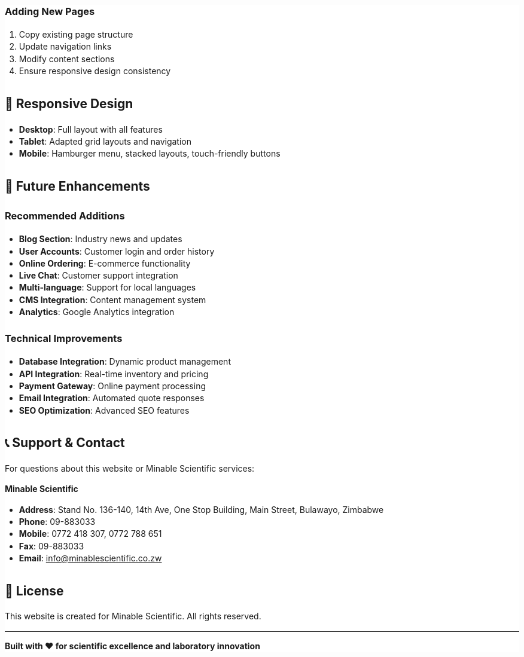 ### Adding New Pages
1. Copy existing page structure
2. Update navigation links
3. Modify content sections
4. Ensure responsive design consistency

## 📱 Responsive Design

- **Desktop**: Full layout with all features
- **Tablet**: Adapted grid layouts and navigation
- **Mobile**: Hamburger menu, stacked layouts, touch-friendly buttons

## 🎯 Future Enhancements

### Recommended Additions
- **Blog Section**: Industry news and updates
- **User Accounts**: Customer login and order history
- **Online Ordering**: E-commerce functionality
- **Live Chat**: Customer support integration
- **Multi-language**: Support for local languages
- **CMS Integration**: Content management system
- **Analytics**: Google Analytics integration

### Technical Improvements
- **Database Integration**: Dynamic product management
- **API Integration**: Real-time inventory and pricing
- **Payment Gateway**: Online payment processing
- **Email Integration**: Automated quote responses
- **SEO Optimization**: Advanced SEO features

## 📞 Support & Contact

For questions about this website or Minable Scientific services:

**Minable Scientific**
- **Address**: Stand No. 136-140, 14th Ave, One Stop Building, Main Street, Bulawayo, Zimbabwe
- **Phone**: 09-883033
- **Mobile**: 0772 418 307, 0772 788 651
- **Fax**: 09-883033
- **Email**: info@minablescientific.co.zw

## 📄 License

This website is created for Minable Scientific. All rights reserved.

---

**Built with ❤️ for scientific excellence and laboratory innovation**

